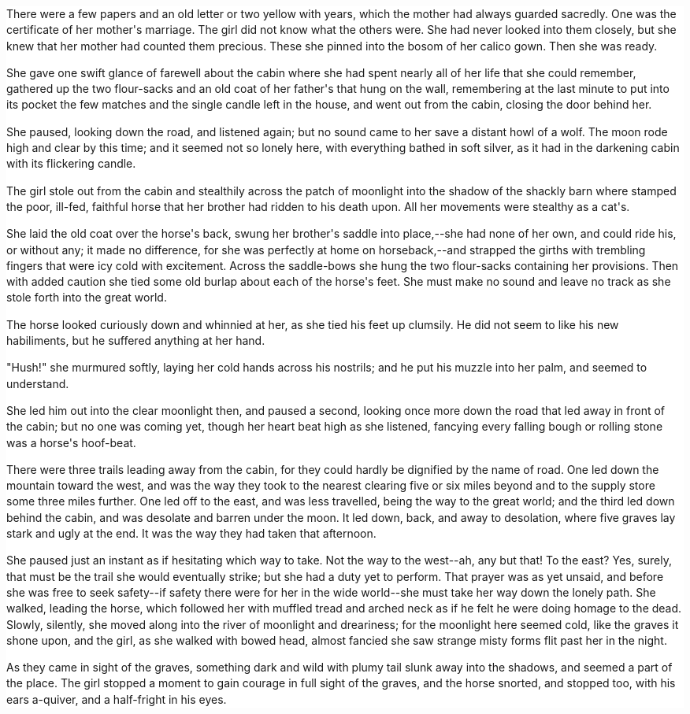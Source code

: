 There were a few papers and an old letter or two yellow with years, which the mother had always guarded sacredly. One was the certificate of her mother's marriage. The girl did not know what the others were. She had never looked into them closely, but she knew that her mother had counted them precious. These she pinned into the bosom of her calico gown. Then she was ready.

She gave one swift glance of farewell about the cabin where she had spent nearly all of her life that she could remember, gathered up the two flour-sacks and an old coat of her father's that hung on the wall, remembering at the last minute to put into its pocket the few matches and the single candle left in the house, and went out from the cabin, closing the door behind her.

She paused, looking down the road, and listened again; but no sound came to her save a distant howl of a wolf. The moon rode high and clear by this time; and it seemed not so lonely here, with everything bathed in soft silver, as it had in the darkening cabin with its flickering candle.

The girl stole out from the cabin and stealthily across the patch of moonlight into the shadow of the shackly barn where stamped the poor, ill-fed, faithful horse that her brother had ridden to his death upon. All her movements were stealthy as a cat's.

She laid the old coat over the horse's back, swung her brother's saddle into place,--she had none of her own, and could ride his, or without any; it made no difference, for she was perfectly at home on horseback,--and strapped the girths with trembling fingers that were icy cold with excitement. Across the saddle-bows she hung the two flour-sacks containing her provisions. Then with added caution she tied some old burlap about each of the horse's feet. She must make no sound and leave no track as she stole forth into the great world.

The horse looked curiously down and whinnied at her, as she tied his feet up clumsily. He did not seem to like his new habiliments, but he suffered anything at her hand.

"Hush!" she murmured softly, laying her cold hands across his nostrils; and he put his muzzle into her palm, and seemed to understand.

She led him out into the clear moonlight then, and paused a second, looking once more down the road that led away in front of the cabin; but no one was coming yet, though her heart beat high as she listened, fancying every falling bough or rolling stone was a horse's hoof-beat.

There were three trails leading away from the cabin, for they could hardly be dignified by the name of road. One led down the mountain toward the west, and was the way they took to the nearest clearing five or six miles beyond and to the supply store some three miles further. One led off to the east, and was less travelled, being the way to the great world; and the third led down behind the cabin, and was desolate and barren under the moon. It led down, back, and away to desolation, where five graves lay stark and ugly at the end. It was the way they had taken that afternoon.

She paused just an instant as if hesitating which way to take. Not the way to the west--ah, any but that! To the east? Yes, surely, that must be the trail she would eventually strike; but she had a duty yet to perform. That prayer was as yet unsaid, and before she was free to seek safety--if safety there were for her in the wide world--she must take her way down the lonely path. She walked, leading the horse, which followed her with muffled tread and arched neck as if he felt he were doing homage to the dead. Slowly, silently, she moved along into the river of moonlight and dreariness; for the moonlight here seemed cold, like the graves it shone upon, and the girl, as she walked with bowed head, almost fancied she saw strange misty forms flit past her in the night.

As they came in sight of the graves, something dark and wild with plumy tail slunk away into the shadows, and seemed a part of the place. The girl stopped a moment to gain courage in full sight of the graves, and the horse snorted, and stopped too, with his ears a-quiver, and a half-fright in his eyes.
